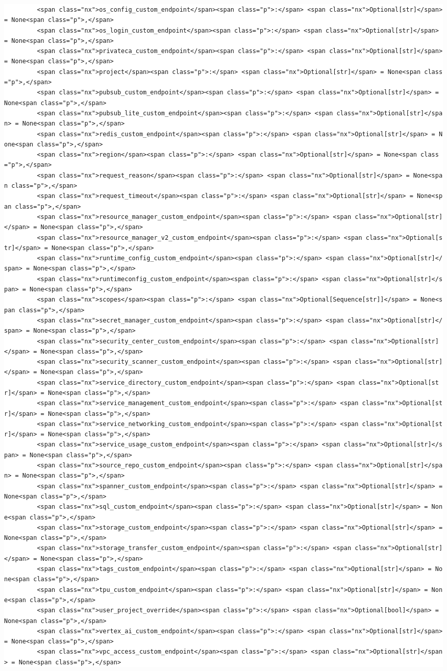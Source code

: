              <span class="nx">os_config_custom_endpoint</span><span class="p">:</span> <span class="nx">Optional[str]</span> = None<span class="p">,</span>
             <span class="nx">os_login_custom_endpoint</span><span class="p">:</span> <span class="nx">Optional[str]</span> = None<span class="p">,</span>
             <span class="nx">privateca_custom_endpoint</span><span class="p">:</span> <span class="nx">Optional[str]</span> = None<span class="p">,</span>
             <span class="nx">project</span><span class="p">:</span> <span class="nx">Optional[str]</span> = None<span class="p">,</span>
             <span class="nx">pubsub_custom_endpoint</span><span class="p">:</span> <span class="nx">Optional[str]</span> = None<span class="p">,</span>
             <span class="nx">pubsub_lite_custom_endpoint</span><span class="p">:</span> <span class="nx">Optional[str]</span> = None<span class="p">,</span>
             <span class="nx">redis_custom_endpoint</span><span class="p">:</span> <span class="nx">Optional[str]</span> = None<span class="p">,</span>
             <span class="nx">region</span><span class="p">:</span> <span class="nx">Optional[str]</span> = None<span class="p">,</span>
             <span class="nx">request_reason</span><span class="p">:</span> <span class="nx">Optional[str]</span> = None<span class="p">,</span>
             <span class="nx">request_timeout</span><span class="p">:</span> <span class="nx">Optional[str]</span> = None<span class="p">,</span>
             <span class="nx">resource_manager_custom_endpoint</span><span class="p">:</span> <span class="nx">Optional[str]</span> = None<span class="p">,</span>
             <span class="nx">resource_manager_v2_custom_endpoint</span><span class="p">:</span> <span class="nx">Optional[str]</span> = None<span class="p">,</span>
             <span class="nx">runtime_config_custom_endpoint</span><span class="p">:</span> <span class="nx">Optional[str]</span> = None<span class="p">,</span>
             <span class="nx">runtimeconfig_custom_endpoint</span><span class="p">:</span> <span class="nx">Optional[str]</span> = None<span class="p">,</span>
             <span class="nx">scopes</span><span class="p">:</span> <span class="nx">Optional[Sequence[str]]</span> = None<span class="p">,</span>
             <span class="nx">secret_manager_custom_endpoint</span><span class="p">:</span> <span class="nx">Optional[str]</span> = None<span class="p">,</span>
             <span class="nx">security_center_custom_endpoint</span><span class="p">:</span> <span class="nx">Optional[str]</span> = None<span class="p">,</span>
             <span class="nx">security_scanner_custom_endpoint</span><span class="p">:</span> <span class="nx">Optional[str]</span> = None<span class="p">,</span>
             <span class="nx">service_directory_custom_endpoint</span><span class="p">:</span> <span class="nx">Optional[str]</span> = None<span class="p">,</span>
             <span class="nx">service_management_custom_endpoint</span><span class="p">:</span> <span class="nx">Optional[str]</span> = None<span class="p">,</span>
             <span class="nx">service_networking_custom_endpoint</span><span class="p">:</span> <span class="nx">Optional[str]</span> = None<span class="p">,</span>
             <span class="nx">service_usage_custom_endpoint</span><span class="p">:</span> <span class="nx">Optional[str]</span> = None<span class="p">,</span>
             <span class="nx">source_repo_custom_endpoint</span><span class="p">:</span> <span class="nx">Optional[str]</span> = None<span class="p">,</span>
             <span class="nx">spanner_custom_endpoint</span><span class="p">:</span> <span class="nx">Optional[str]</span> = None<span class="p">,</span>
             <span class="nx">sql_custom_endpoint</span><span class="p">:</span> <span class="nx">Optional[str]</span> = None<span class="p">,</span>
             <span class="nx">storage_custom_endpoint</span><span class="p">:</span> <span class="nx">Optional[str]</span> = None<span class="p">,</span>
             <span class="nx">storage_transfer_custom_endpoint</span><span class="p">:</span> <span class="nx">Optional[str]</span> = None<span class="p">,</span>
             <span class="nx">tags_custom_endpoint</span><span class="p">:</span> <span class="nx">Optional[str]</span> = None<span class="p">,</span>
             <span class="nx">tpu_custom_endpoint</span><span class="p">:</span> <span class="nx">Optional[str]</span> = None<span class="p">,</span>
             <span class="nx">user_project_override</span><span class="p">:</span> <span class="nx">Optional[bool]</span> = None<span class="p">,</span>
             <span class="nx">vertex_ai_custom_endpoint</span><span class="p">:</span> <span class="nx">Optional[str]</span> = None<span class="p">,</span>
             <span class="nx">vpc_access_custom_endpoint</span><span class="p">:</span> <span class="nx">Optional[str]</span> = None<span class="p">,</span>